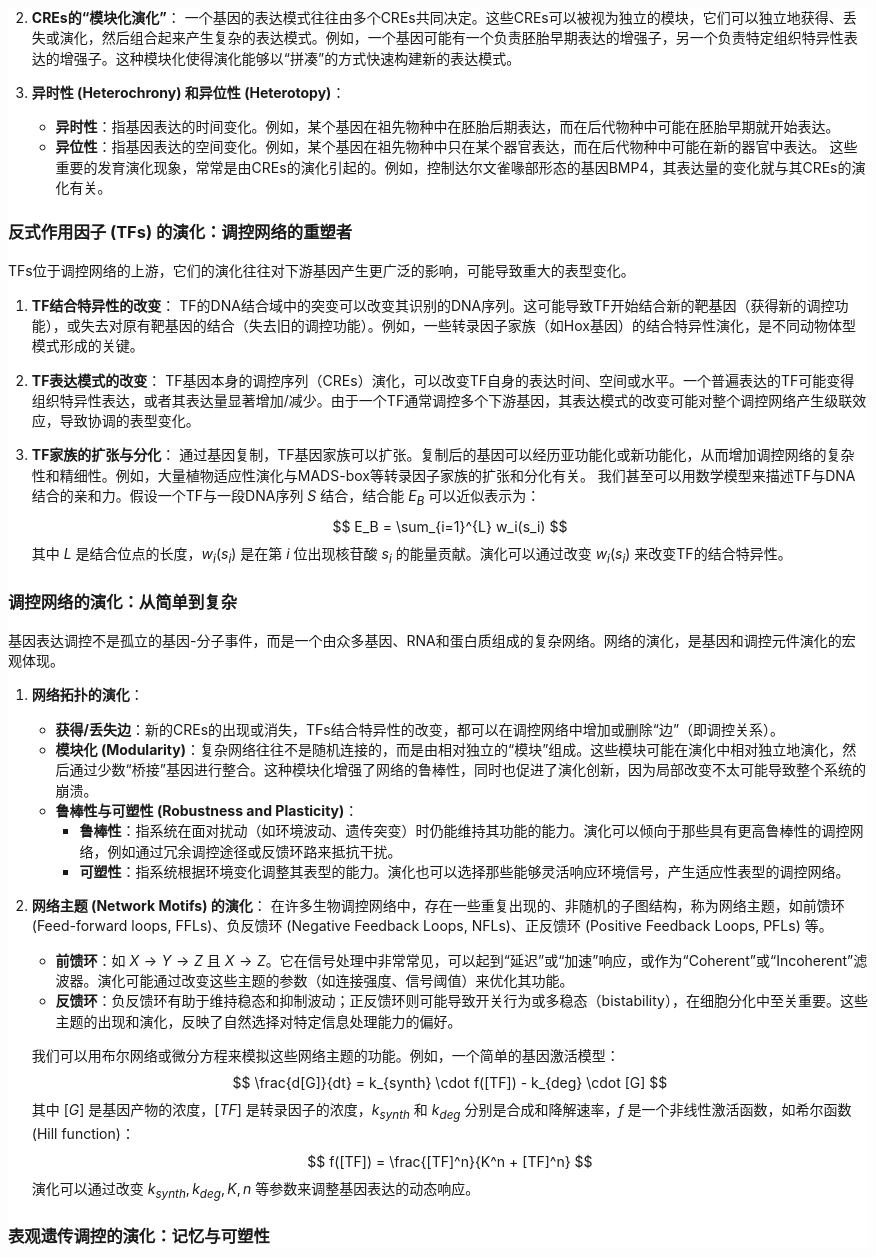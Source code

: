 2.  **CREs的“模块化演化”**：
    一个基因的表达模式往往由多个CREs共同决定。这些CREs可以被视为独立的模块，它们可以独立地获得、丢失或演化，然后组合起来产生复杂的表达模式。例如，一个基因可能有一个负责胚胎早期表达的增强子，另一个负责特定组织特异性表达的增强子。这种模块化使得演化能够以“拼凑”的方式快速构建新的表达模式。

3.  **异时性 (Heterochrony) 和异位性 (Heterotopy)**：
    *   **异时性**：指基因表达的时间变化。例如，某个基因在祖先物种中在胚胎后期表达，而在后代物种中可能在胚胎早期就开始表达。
    *   **异位性**：指基因表达的空间变化。例如，某个基因在祖先物种中只在某个器官表达，而在后代物种中可能在新的器官中表达。
    这些重要的发育演化现象，常常是由CREs的演化引起的。例如，控制达尔文雀喙部形态的基因BMP4，其表达量的变化就与其CREs的演化有关。

### 反式作用因子 (TFs) 的演化：调控网络的重塑者

TFs位于调控网络的上游，它们的演化往往对下游基因产生更广泛的影响，可能导致重大的表型变化。

1.  **TF结合特异性的改变**：
    TF的DNA结合域中的突变可以改变其识别的DNA序列。这可能导致TF开始结合新的靶基因（获得新的调控功能），或失去对原有靶基因的结合（失去旧的调控功能）。例如，一些转录因子家族（如Hox基因）的结合特异性演化，是不同动物体型模式形成的关键。

2.  **TF表达模式的改变**：
    TF基因本身的调控序列（CREs）演化，可以改变TF自身的表达时间、空间或水平。一个普遍表达的TF可能变得组织特异性表达，或者其表达量显著增加/减少。由于一个TF通常调控多个下游基因，其表达模式的改变可能对整个调控网络产生级联效应，导致协调的表型变化。

3.  **TF家族的扩张与分化**：
    通过基因复制，TF基因家族可以扩张。复制后的基因可以经历亚功能化或新功能化，从而增加调控网络的复杂性和精细性。例如，大量植物适应性演化与MADS-box等转录因子家族的扩张和分化有关。
    我们甚至可以用数学模型来描述TF与DNA结合的亲和力。假设一个TF与一段DNA序列 $S$ 结合，结合能 $E_B$ 可以近似表示为：
    $$ E_B = \sum_{i=1}^{L} w_i(s_i) $$
    其中 $L$ 是结合位点的长度，$w_i(s_i)$ 是在第 $i$ 位出现核苷酸 $s_i$ 的能量贡献。演化可以通过改变 $w_i(s_i)$ 来改变TF的结合特异性。

### 调控网络的演化：从简单到复杂

基因表达调控不是孤立的基因-分子事件，而是一个由众多基因、RNA和蛋白质组成的复杂网络。网络的演化，是基因和调控元件演化的宏观体现。

1.  **网络拓扑的演化**：
    *   **获得/丢失边**：新的CREs的出现或消失，TFs结合特异性的改变，都可以在调控网络中增加或删除“边”（即调控关系）。
    *   **模块化 (Modularity)**：复杂网络往往不是随机连接的，而是由相对独立的“模块”组成。这些模块可能在演化中相对独立地演化，然后通过少数“桥接”基因进行整合。这种模块化增强了网络的鲁棒性，同时也促进了演化创新，因为局部改变不太可能导致整个系统的崩溃。
    *   **鲁棒性与可塑性 (Robustness and Plasticity)**：
        *   **鲁棒性**：指系统在面对扰动（如环境波动、遗传突变）时仍能维持其功能的能力。演化可以倾向于那些具有更高鲁棒性的调控网络，例如通过冗余调控途径或反馈环路来抵抗干扰。
        *   **可塑性**：指系统根据环境变化调整其表型的能力。演化也可以选择那些能够灵活响应环境信号，产生适应性表型的调控网络。

2.  **网络主题 (Network Motifs) 的演化**：
    在许多生物调控网络中，存在一些重复出现的、非随机的子图结构，称为网络主题，如前馈环 (Feed-forward loops, FFLs)、负反馈环 (Negative Feedback Loops, NFLs)、正反馈环 (Positive Feedback Loops, PFLs) 等。
    *   **前馈环**：如 $X \rightarrow Y \rightarrow Z$ 且 $X \rightarrow Z$。它在信号处理中非常常见，可以起到“延迟”或“加速”响应，或作为“Coherent”或“Incoherent”滤波器。演化可能通过改变这些主题的参数（如连接强度、信号阈值）来优化其功能。
    *   **反馈环**：负反馈环有助于维持稳态和抑制波动；正反馈环则可能导致开关行为或多稳态（bistability），在细胞分化中至关重要。这些主题的出现和演化，反映了自然选择对特定信息处理能力的偏好。

    我们可以用布尔网络或微分方程来模拟这些网络主题的功能。例如，一个简单的基因激活模型：
    $$ \frac{d[G]}{dt} = k_{synth} \cdot f([TF]) - k_{deg} \cdot [G] $$
    其中 $[G]$ 是基因产物的浓度，$[TF]$ 是转录因子的浓度，$k_{synth}$ 和 $k_{deg}$ 分别是合成和降解速率，$f$ 是一个非线性激活函数，如希尔函数 (Hill function)：
    $$ f([TF]) = \frac{[TF]^n}{K^n + [TF]^n} $$
    演化可以通过改变 $k_{synth}, k_{deg}, K, n$ 等参数来调整基因表达的动态响应。

### 表观遗传调控的演化：记忆与可塑性
